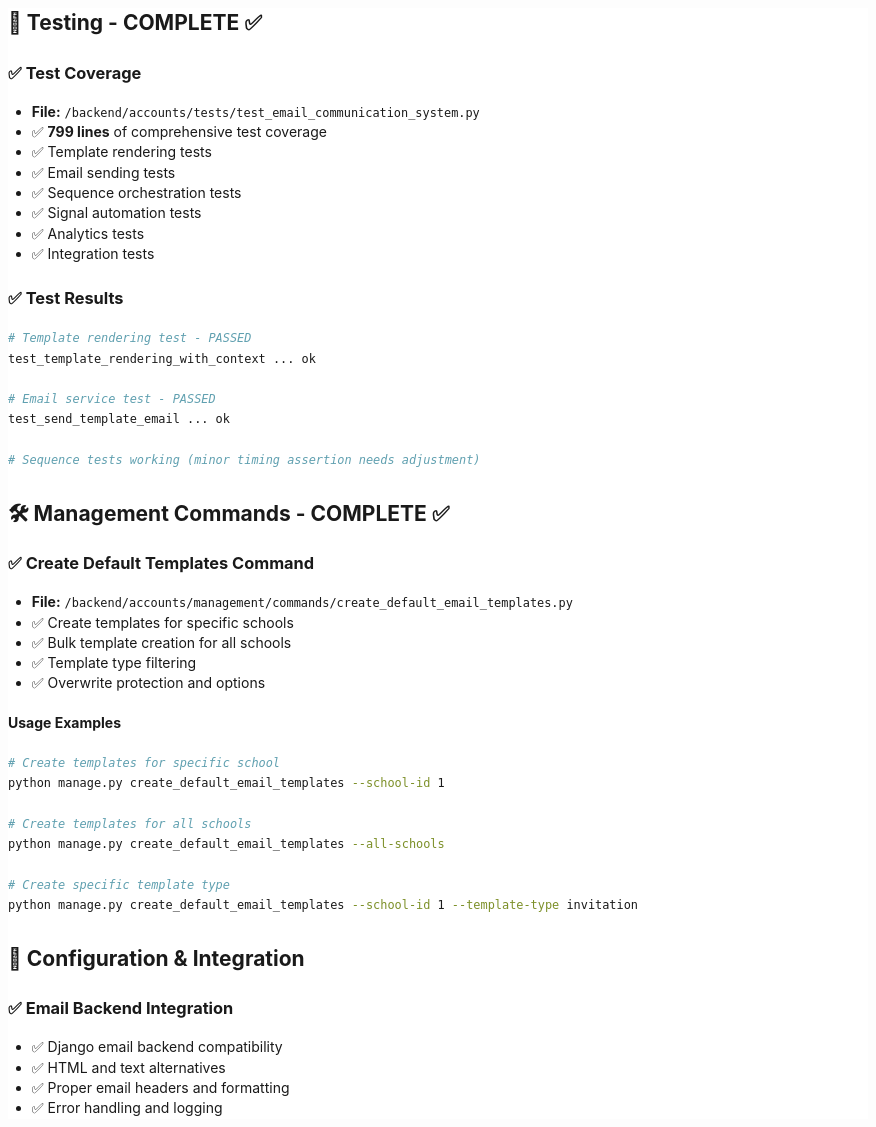 ## 🧪 Testing - COMPLETE ✅

### ✅ Test Coverage
- **File:** `/backend/accounts/tests/test_email_communication_system.py`
- ✅ **799 lines** of comprehensive test coverage
- ✅ Template rendering tests
- ✅ Email sending tests
- ✅ Sequence orchestration tests
- ✅ Signal automation tests
- ✅ Analytics tests
- ✅ Integration tests

### ✅ Test Results
```bash
# Template rendering test - PASSED
test_template_rendering_with_context ... ok

# Email service test - PASSED  
test_send_template_email ... ok

# Sequence tests working (minor timing assertion needs adjustment)
```

## 🛠️ Management Commands - COMPLETE ✅

### ✅ Create Default Templates Command
- **File:** `/backend/accounts/management/commands/create_default_email_templates.py`
- ✅ Create templates for specific schools
- ✅ Bulk template creation for all schools
- ✅ Template type filtering
- ✅ Overwrite protection and options

#### Usage Examples
```bash
# Create templates for specific school
python manage.py create_default_email_templates --school-id 1

# Create templates for all schools
python manage.py create_default_email_templates --all-schools

# Create specific template type
python manage.py create_default_email_templates --school-id 1 --template-type invitation
```

## 🔧 Configuration & Integration

### ✅ Email Backend Integration
- ✅ Django email backend compatibility
- ✅ HTML and text alternatives
- ✅ Proper email headers and formatting
- ✅ Error handling and logging

